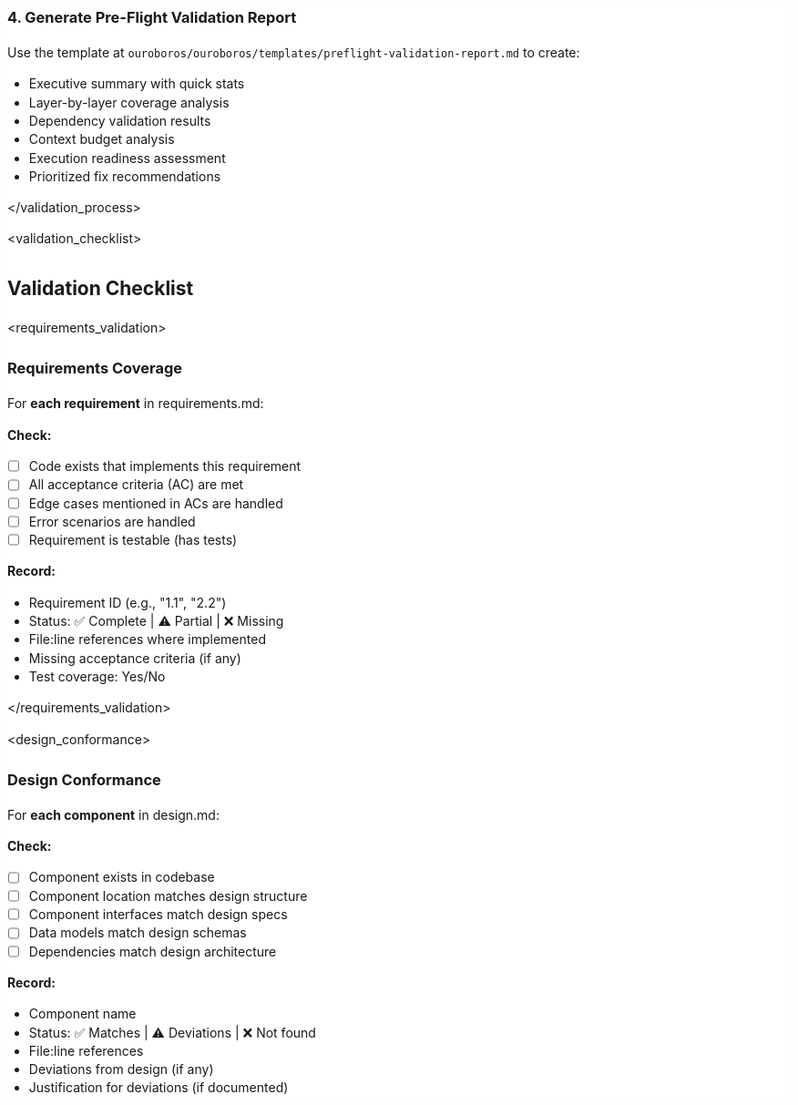 ### 4. Generate Pre-Flight Validation Report

Use the template at `ouroboros/ouroboros/templates/preflight-validation-report.md` to create:
- Executive summary with quick stats
- Layer-by-layer coverage analysis
- Dependency validation results
- Context budget analysis
- Execution readiness assessment
- Prioritized fix recommendations

</step>

</validation_process>

<validation_checklist>

## Validation Checklist

<requirements_validation>

### Requirements Coverage

For **each requirement** in requirements.md:

**Check:**
- [ ] Code exists that implements this requirement
- [ ] All acceptance criteria (AC) are met
- [ ] Edge cases mentioned in ACs are handled
- [ ] Error scenarios are handled
- [ ] Requirement is testable (has tests)

**Record:**
- Requirement ID (e.g., "1.1", "2.2")
- Status: ✅ Complete | ⚠️ Partial | ❌ Missing
- File:line references where implemented
- Missing acceptance criteria (if any)
- Test coverage: Yes/No

</requirements_validation>

<design_conformance>

### Design Conformance

For **each component** in design.md:

**Check:**
- [ ] Component exists in codebase
- [ ] Component location matches design structure
- [ ] Component interfaces match design specs
- [ ] Data models match design schemas
- [ ] Dependencies match design architecture

**Record:**
- Component name
- Status: ✅ Matches | ⚠️ Deviations | ❌ Not found
- File:line references
- Deviations from design (if any)
- Justification for deviations (if documented)
